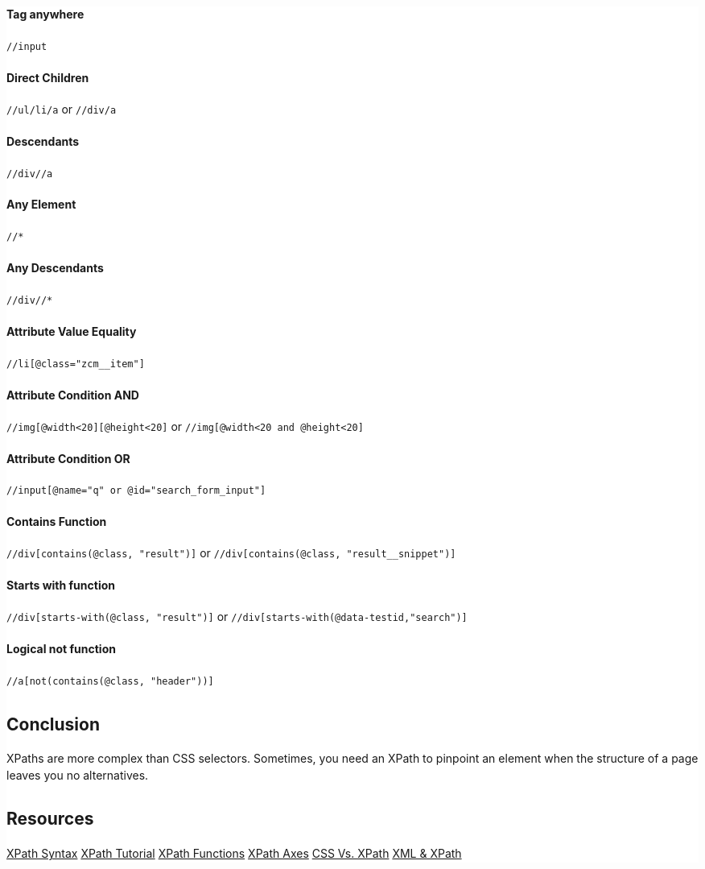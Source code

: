 #### Tag anywhere
`//input`

#### Direct Children
`//ul/li/a`
or
`//div/a`

#### Descendants
`//div//a`

#### Any Element
`//*`

#### Any Descendants
`//div//*`

#### Attribute Value Equality
`//li[@class="zcm__item"]`

#### Attribute Condition AND
`//img[@width<20][@height<20]`
or
`//img[@width<20 and @height<20]`

#### Attribute Condition OR
`//input[@name="q" or @id="search_form_input"]`

#### Contains Function
`//div[contains(@class, "result")]`
or
`//div[contains(@class, "result__snippet")]`

#### Starts with function
`//div[starts-with(@class, "result")]`
or
`//div[starts-with(@data-testid,"search")]`

#### Logical not function
`//a[not(contains(@class, "header"))]`

## Conclusion
XPaths are more complex than CSS selectors.
Sometimes, you need an XPath to pinpoint an element when the structure of a page leaves you no alternatives.

## Resources
[XPath Syntax](https://www.w3schools.com/xml/xpath_syntax.asp)
[XPath Tutorial](https://www.w3schools.com/xml/xpath_intro.asp)
[XPath Functions](https://developer.mozilla.org/en-US/docs/Web/XPath/Functions)
[XPath Axes](https://www.w3schools.com/xml/xpath_axes.asp)
[CSS Vs. XPath](http://elementalselenium.com/tips/32-xpath-vs-css)
[XML & XPath](https://www.w3schools.com/xml/xml_xpath.asp)
